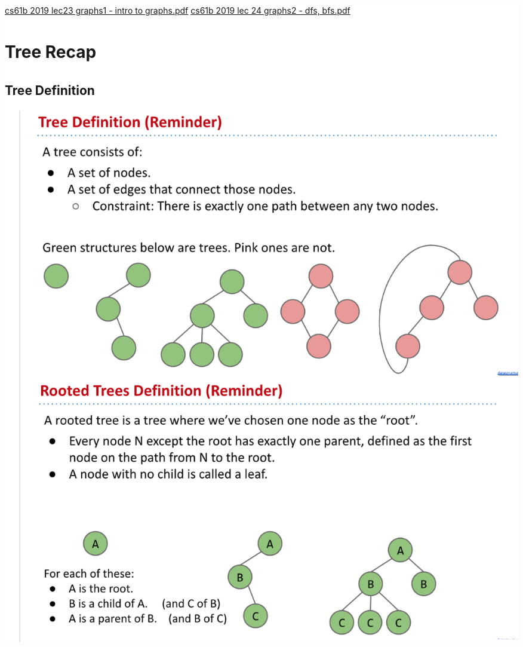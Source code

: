 [cs61b 2019 lec23 graphs1 - intro to graphs.pdf](https://www.yuque.com/attachments/yuque/0/2023/pdf/12393765/1677073640724-2c1fd3d5-86ac-4c42-89b8-3bcf36293d79.pdf)
[cs61b 2019 lec 24 graphs2 - dfs, bfs.pdf](https://www.yuque.com/attachments/yuque/0/2023/pdf/12393765/1677076231918-67bcb910-7f55-4c0d-b632-71200bc77440.pdf)

# Tree Recap
## Tree Definition
> ![image.png](Graphs_Traversals.assets/20230415_1816387478.png)![image.png](Graphs_Traversals.assets/20230415_1816385336.png)
